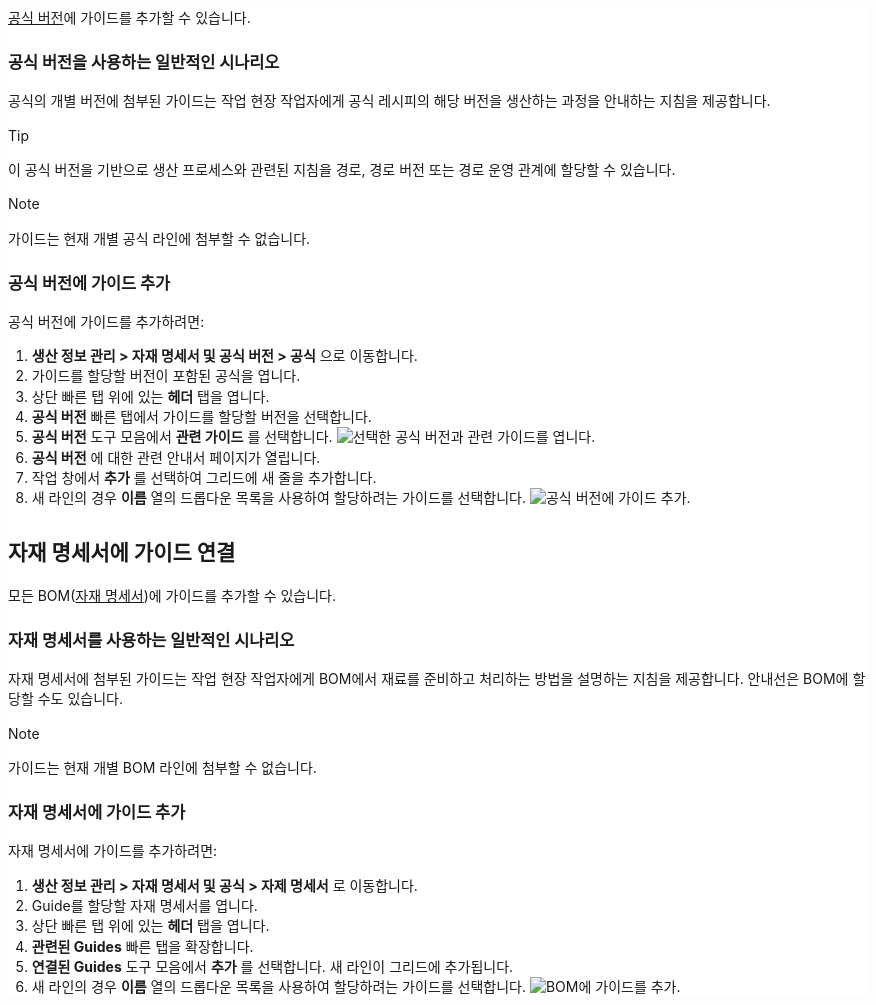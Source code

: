 [공식 버전](bill-of-material-bom.md#bom-and-formula-versions)에 가이드를 추가할 수 있습니다.

### <a name="typical-scenario-using-formula-versions"></a>공식 버전을 사용하는 일반적인 시나리오

공식의 개별 버전에 첨부된 가이드는 작업 현장 작업자에게 공식 레시피의 해당 버전을 생산하는 과정을 안내하는 지침을 제공합니다.

> [!TIP]
> 이 공식 버전을 기반으로 생산 프로세스와 관련된 지침을 경로, 경로 버전 또는 경로 운영 관계에 할당할 수 있습니다.  

> [!NOTE]
> 가이드는 현재 개별 공식 라인에 첨부할 수 없습니다.

### <a name="add-a-guide-to-a-formula-version"></a>공식 버전에 가이드 추가

공식 버전에 가이드를 추가하려면:

1. **생산 정보 관리 \> 자재 명세서 및 공식 버전 \> 공식** 으로 이동합니다.
1. 가이드를 할당할 버전이 포함된 공식을 엽니다.
1. 상단 빠른 탭 위에 있는 **헤더** 탭을 엽니다.
1. **공식 버전** 빠른 탭에서 가이드를 할당할 버전을 선택합니다.
1. **공식 버전** 도구 모음에서 **관련 가이드** 를 선택합니다.
    ![선택한 공식 버전과 관련 가이드를 엽니다.](media/instruction-guides-FormulaVersion.png "선택한 공식 버전과 관련 가이드 열기")
1. **공식 버전** 에 대한 관련 안내서 페이지가 열립니다.
1. 작업 창에서 **추가** 를 선택하여 그리드에 새 줄을 추가합니다. 
1. 새 라인의 경우 **이름** 열의 드롭다운 목록을 사용하여 할당하려는 가이드를 선택합니다.
    ![공식 버전에 가이드 추가.](media/instruction-guides-FormulaVersionAddGuide.png "공식 버전에 가이드 추가")

## <a name="associate-a-guide-to-a-bill-of-materials"></a><a name="bom"></a>자재 명세서에 가이드 연결

모든 BOM([자재 명세서](bill-of-material-bom.md))에 가이드를 추가할 수 있습니다.

### <a name="typical-scenario-using-bills-of-materials"></a>자재 명세서를 사용하는 일반적인 시나리오

자재 명세서에 첨부된 가이드는 작업 현장 작업자에게 BOM에서 재료를 준비하고 처리하는 방법을 설명하는 지침을 제공합니다. 안내선은 BOM에 할당할 수도 있습니다.

> [!NOTE]
> 가이드는 현재 개별 BOM 라인에 첨부할 수 없습니다.

### <a name="add-a-guide-to-a-bill-of-materials"></a>자재 명세서에 가이드 추가

자재 명세서에 가이드를 추가하려면:

1. **생산 정보 관리 \> 자재 명세서 및 공식 \> 자제 명세서** 로 이동합니다.
1. Guide를 할당할 자재 명세서를 엽니다.
1. 상단 빠른 탭 위에 있는 **헤더** 탭을 엽니다.
1. **관련된 Guides** 빠른 탭을 확장합니다.
1. **연결된 Guides** 도구 모음에서 **추가** 를 선택합니다. 새 라인이 그리드에 추가됩니다.
1. 새 라인의 경우 **이름** 열의 드롭다운 목록을 사용하여 할당하려는 가이드를 선택합니다.
    ![BOM에 가이드를 추가.](media/instruction-guides-BOM.png "BOM에 가이드를 추가")
